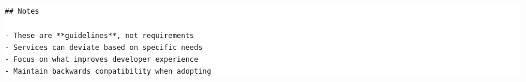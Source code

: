 ```
## Notes

- These are **guidelines**, not requirements
- Services can deviate based on specific needs
- Focus on what improves developer experience
- Maintain backwards compatibility when adopting